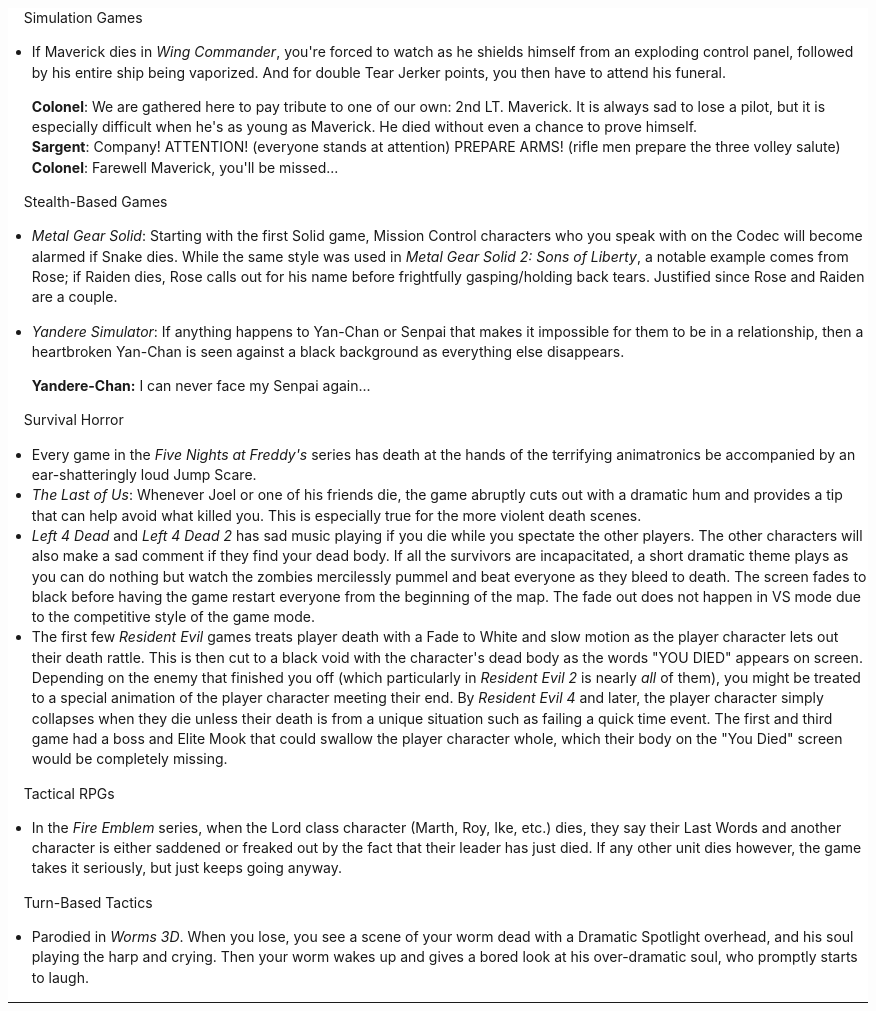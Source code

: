 
    Simulation Games 

-   If Maverick dies in _Wing Commander_, you're forced to watch as he shields himself from an exploding control panel, followed by his entire ship being vaporized. And for double Tear Jerker points, you then have to attend his funeral.
    
    **Colonel**: We are gathered here to pay tribute to one of our own: 2nd LT. Maverick. It is always sad to lose a pilot, but it is especially difficult when he's as young as Maverick. He died without even a chance to prove himself.  
    **Sargent**: Company! ATTENTION! (everyone stands at attention) PREPARE ARMS! (rifle men prepare the three volley salute)  
    **Colonel**: Farewell Maverick, you'll be missed...
    

    Stealth-Based Games 

-   _Metal Gear Solid_: Starting with the first Solid game, Mission Control characters who you speak with on the Codec will become alarmed if Snake dies. While the same style was used in _Metal Gear Solid 2: Sons of Liberty_, a notable example comes from Rose; if Raiden dies, Rose calls out for his name before frightfully gasping/holding back tears. Justified since Rose and Raiden are a couple.
-   _Yandere Simulator_: If anything happens to Yan-Chan or Senpai that makes it impossible for them to be in a relationship, then a heartbroken Yan-Chan is seen against a black background as everything else disappears.
    
    **Yandere-Chan:** I can never face my Senpai again...
    

    Survival Horror 

-   Every game in the _Five Nights at Freddy's_ series has death at the hands of the terrifying animatronics be accompanied by an ear-shatteringly loud Jump Scare.
-   _The Last of Us_: Whenever Joel or one of his friends die, the game abruptly cuts out with a dramatic hum and provides a tip that can help avoid what killed you. This is especially true for the more violent death scenes.
-   _Left 4 Dead_ and _Left 4 Dead 2_ has sad music playing if you die while you spectate the other players. The other characters will also make a sad comment if they find your dead body. If all the survivors are incapacitated, a short dramatic theme plays as you can do nothing but watch the zombies mercilessly pummel and beat everyone as they bleed to death. The screen fades to black before having the game restart everyone from the beginning of the map. The fade out does not happen in VS mode due to the competitive style of the game mode.
-   The first few _Resident Evil_ games treats player death with a Fade to White and slow motion as the player character lets out their death rattle. This is then cut to a black void with the character's dead body as the words "YOU DIED" appears on screen. Depending on the enemy that finished you off (which particularly in _Resident Evil 2_ is nearly _all_ of them), you might be treated to a special animation of the player character meeting their end. By _Resident Evil 4_ and later, the player character simply collapses when they die unless their death is from a unique situation such as failing a quick time event. The first and third game had a boss and Elite Mook that could swallow the player character whole, which their body on the "You Died" screen would be completely missing.

    Tactical RPGs 

-   In the _Fire Emblem_ series, when the Lord class character (Marth, Roy, Ike, etc.) dies, they say their Last Words and another character is either saddened or freaked out by the fact that their leader has just died. If any other unit dies however, the game takes it seriously, but just keeps going anyway.

    Turn-Based Tactics 

-   Parodied in _Worms 3D_. When you lose, you see a scene of your worm dead with a Dramatic Spotlight overhead, and his soul playing the harp and crying. Then your worm wakes up and gives a bored look at his over-dramatic soul, who promptly starts to laugh.

___